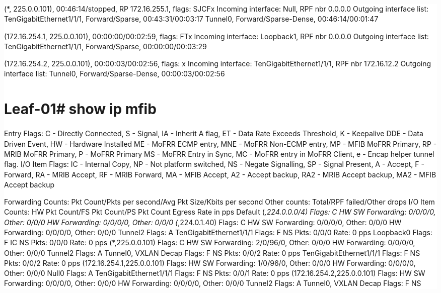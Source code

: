 (*, 225.0.0.101), 00:46:14/stopped, RP 172.16.255.1, flags: SJCFx
  Incoming interface: Null, RPF nbr 0.0.0.0
  Outgoing interface list:
    TenGigabitEthernet1/1/1, Forward/Sparse, 00:43:31/00:03:17
    Tunnel0, Forward/Sparse-Dense, 00:46:14/00:01:47

(172.16.254.1, 225.0.0.101), 00:00:00/00:02:59, flags: FTx
  Incoming interface: Loopback1, RPF nbr 0.0.0.0
  Outgoing interface list:
    TenGigabitEthernet1/1/1, Forward/Sparse, 00:00:00/00:03:29

(172.16.254.2, 225.0.0.101), 00:00:03/00:02:56, flags: x
  Incoming interface: TenGigabitEthernet1/1/1, RPF nbr 172.16.12.2
  Outgoing interface list:
    Tunnel0, Forward/Sparse-Dense, 00:00:03/00:02:56

# Leaf-01# show ip mfib
Entry Flags:    C - Directly Connected, S - Signal, IA - Inherit A flag,
                ET - Data Rate Exceeds Threshold, K - Keepalive
                DDE - Data Driven Event, HW - Hardware Installed
                ME - MoFRR ECMP entry, MNE - MoFRR Non-ECMP entry, MP - MFIB 
                MoFRR Primary, RP - MRIB MoFRR Primary, P - MoFRR Primary
                MS  - MoFRR  Entry in Sync, MC - MoFRR entry in MoFRR Client,
                e   - Encap helper tunnel flag.
I/O Item Flags: IC - Internal Copy, NP - Not platform switched,
                NS - Negate Signalling, SP - Signal Present,
                A - Accept, F - Forward, RA - MRIB Accept, RF - MRIB Forward,
                MA - MFIB Accept, A2 - Accept backup,
                RA2 - MRIB Accept backup, MA2 - MFIB Accept backup

Forwarding Counts: Pkt Count/Pkts per second/Avg Pkt Size/Kbits per second
Other counts:      Total/RPF failed/Other drops
I/O Item Counts:   HW Pkt Count/FS Pkt Count/PS Pkt Count   Egress Rate in pps
Default
 (*,224.0.0.0/4) Flags: C HW
   SW Forwarding: 0/0/0/0, Other: 0/0/0
   HW Forwarding:   0/0/0/0, Other: 0/0/0
 (*,224.0.1.40) Flags: C HW
   SW Forwarding: 0/0/0/0, Other: 0/0/0
   HW Forwarding:   0/0/0/0, Other: 0/0/0
   Tunnel2 Flags: A
   TenGigabitEthernet1/1/1 Flags: F NS
     Pkts: 0/0/0    Rate: 0 pps
   Loopback0 Flags: F IC NS
     Pkts: 0/0/0    Rate: 0 pps
 (*,225.0.0.101) Flags: C HW
   SW Forwarding: 2/0/96/0, Other: 0/0/0
   HW Forwarding:   0/0/0/0, Other: 0/0/0
   Tunnel2 Flags: A
   Tunnel0, VXLAN Decap Flags: F NS
     Pkts: 0/0/2    Rate: 0 pps
   TenGigabitEthernet1/1/1 Flags: F NS
     Pkts: 0/0/2    Rate: 0 pps
 (172.16.254.1,225.0.0.101) Flags: HW
   SW Forwarding: 1/0/96/0, Other: 0/0/0
   HW Forwarding:   0/0/0/0, Other: 0/0/0
   Null0 Flags: A
   TenGigabitEthernet1/1/1 Flags: F NS
     Pkts: 0/0/1    Rate: 0 pps
 (172.16.254.2,225.0.0.101) Flags: HW
   SW Forwarding: 0/0/0/0, Other: 0/0/0
   HW Forwarding:   0/0/0/0, Other: 0/0/0
   Tunnel2 Flags: A
   Tunnel0, VXLAN Decap Flags: F NS